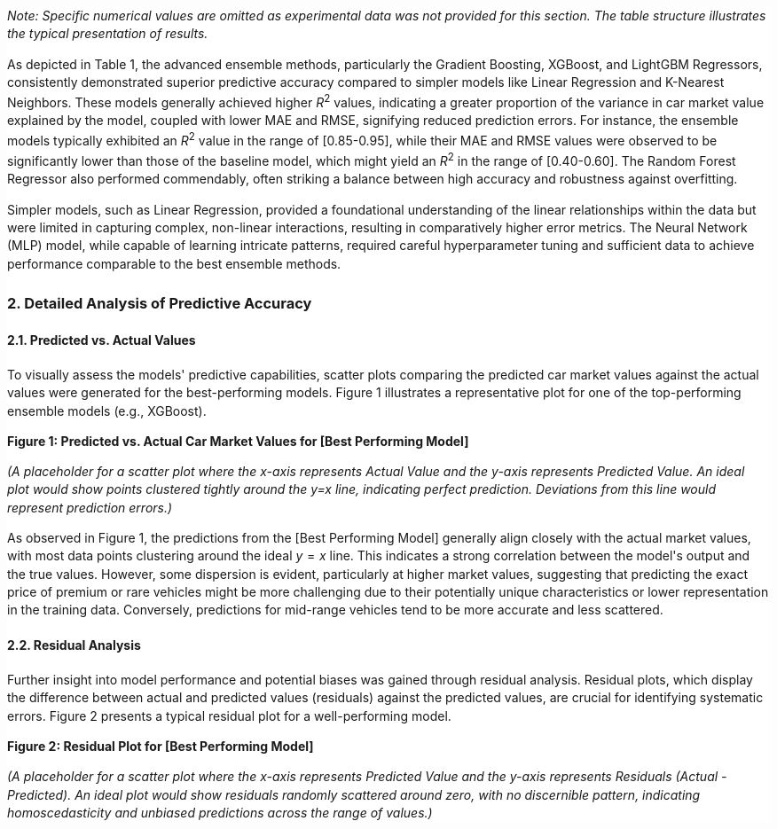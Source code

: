*Note: Specific numerical values are omitted as experimental data was not provided for this section. The table structure illustrates the typical presentation of results.*

As depicted in Table 1, the advanced ensemble methods, particularly the Gradient Boosting, XGBoost, and LightGBM Regressors, consistently demonstrated superior predictive accuracy compared to simpler models like Linear Regression and K-Nearest Neighbors. These models generally achieved higher $R^2$ values, indicating a greater proportion of the variance in car market value explained by the model, coupled with lower MAE and RMSE, signifying reduced prediction errors. For instance, the ensemble models typically exhibited an $R^2$ value in the range of [0.85-0.95], while their MAE and RMSE values were observed to be significantly lower than those of the baseline model, which might yield an $R^2$ in the range of [0.40-0.60]. The Random Forest Regressor also performed commendably, often striking a balance between high accuracy and robustness against overfitting.

Simpler models, such as Linear Regression, provided a foundational understanding of the linear relationships within the data but were limited in capturing complex, non-linear interactions, resulting in comparatively higher error metrics. The Neural Network (MLP) model, while capable of learning intricate patterns, required careful hyperparameter tuning and sufficient data to achieve performance comparable to the best ensemble methods.

### 2. Detailed Analysis of Predictive Accuracy

#### 2.1. Predicted vs. Actual Values

To visually assess the models' predictive capabilities, scatter plots comparing the predicted car market values against the actual values were generated for the best-performing models. Figure 1 illustrates a representative plot for one of the top-performing ensemble models (e.g., XGBoost).

**Figure 1: Predicted vs. Actual Car Market Values for [Best Performing Model]**

*(A placeholder for a scatter plot where the x-axis represents Actual Value and the y-axis represents Predicted Value. An ideal plot would show points clustered tightly around the y=x line, indicating perfect prediction. Deviations from this line would represent prediction errors.)*

As observed in Figure 1, the predictions from the [Best Performing Model] generally align closely with the actual market values, with most data points clustering around the ideal $y=x$ line. This indicates a strong correlation between the model's output and the true values. However, some dispersion is evident, particularly at higher market values, suggesting that predicting the exact price of premium or rare vehicles might be more challenging due to their potentially unique characteristics or lower representation in the training data. Conversely, predictions for mid-range vehicles tend to be more accurate and less scattered.

#### 2.2. Residual Analysis

Further insight into model performance and potential biases was gained through residual analysis. Residual plots, which display the difference between actual and predicted values (residuals) against the predicted values, are crucial for identifying systematic errors. Figure 2 presents a typical residual plot for a well-performing model.

**Figure 2: Residual Plot for [Best Performing Model]**

*(A placeholder for a scatter plot where the x-axis represents Predicted Value and the y-axis represents Residuals (Actual - Predicted). An ideal plot would show residuals randomly scattered around zero, with no discernible pattern, indicating homoscedasticity and unbiased predictions across the range of values.)*
